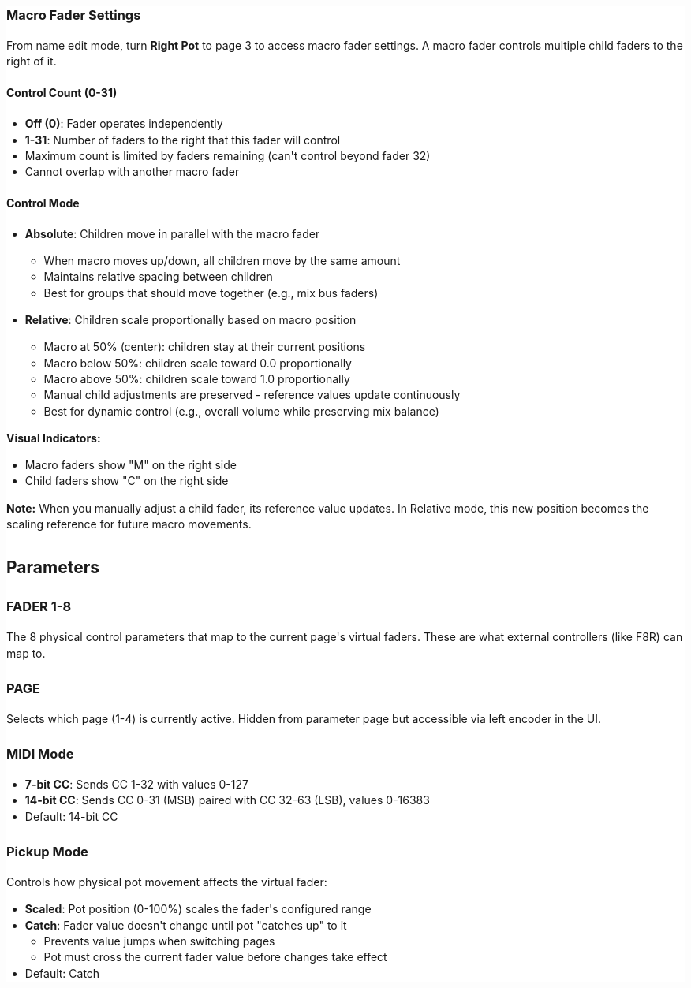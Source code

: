 ### Macro Fader Settings

From name edit mode, turn **Right Pot** to page 3 to access macro fader settings. A macro fader controls multiple child faders to the right of it.

#### Control Count (0-31)
- **Off (0)**: Fader operates independently
- **1-31**: Number of faders to the right that this fader will control
- Maximum count is limited by faders remaining (can't control beyond fader 32)
- Cannot overlap with another macro fader

#### Control Mode
- **Absolute**: Children move in parallel with the macro fader
  - When macro moves up/down, all children move by the same amount
  - Maintains relative spacing between children
  - Best for groups that should move together (e.g., mix bus faders)

- **Relative**: Children scale proportionally based on macro position
  - Macro at 50% (center): children stay at their current positions
  - Macro below 50%: children scale toward 0.0 proportionally
  - Macro above 50%: children scale toward 1.0 proportionally
  - Manual child adjustments are preserved - reference values update continuously
  - Best for dynamic control (e.g., overall volume while preserving mix balance)

**Visual Indicators:**
- Macro faders show "M" on the right side
- Child faders show "C" on the right side

**Note:** When you manually adjust a child fader, its reference value updates. In Relative mode, this new position becomes the scaling reference for future macro movements.

## Parameters

### FADER 1-8
The 8 physical control parameters that map to the current page's virtual faders. These are what external controllers (like F8R) can map to.

### PAGE
Selects which page (1-4) is currently active. Hidden from parameter page but accessible via left encoder in the UI.

### MIDI Mode
- **7-bit CC**: Sends CC 1-32 with values 0-127
- **14-bit CC**: Sends CC 0-31 (MSB) paired with CC 32-63 (LSB), values 0-16383
- Default: 14-bit CC

### Pickup Mode
Controls how physical pot movement affects the virtual fader:
- **Scaled**: Pot position (0-100%) scales the fader's configured range
- **Catch**: Fader value doesn't change until pot "catches up" to it
  - Prevents value jumps when switching pages
  - Pot must cross the current fader value before changes take effect
- Default: Catch

